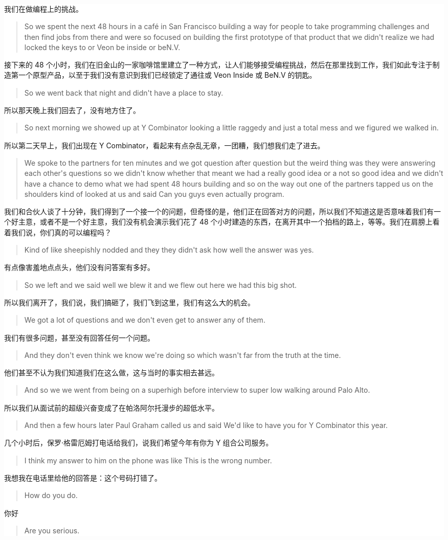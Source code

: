 我们在做编程上的挑战。

> So we spent the next 48 hours in a café in San Francisco building a way for people to take programming challenges and then find jobs from there and were so focused on building the first prototype of that product that we didn\'t realize we had locked the keys to or Veon be inside or beN.V.

接下来的 48 个小时，我们在旧金山的一家咖啡馆里建立了一种方式，让人们能够接受编程挑战，然后在那里找到工作，我们如此专注于制造第一个原型产品，以至于我们没有意识到我们已经锁定了通往或 Veon Inside 或 BeN.V 的钥匙。

> So we went back that night and didn\'t have a place to stay.

所以那天晚上我们回去了，没有地方住了。

> So next morning we showed up at Y Combinator looking a little raggedy and just a total mess and we figured we walked in.

所以第二天早上，我们出现在 Y Combinator，看起来有点杂乱无章，一团糟，我们想我们走了进去。

> We spoke to the partners for ten minutes and we got question after question but the weird thing was they were answering each other\'s questions so we didn\'t know whether that meant we had a really good idea or a not so good idea and we didn\'t have a chance to demo what we had spent 48 hours building and so on the way out one of the partners tapped us on the shoulders kind of looked at us and said Can you guys even actually program.

我们和合伙人谈了十分钟，我们得到了一个接一个的问题，但奇怪的是，他们正在回答对方的问题，所以我们不知道这是否意味着我们有一个好主意，或者不是一个好主意，我们没有机会演示我们花了 48 个小时建造的东西，在离开其中一个拍档的路上，等等。我们在肩膀上看着我们说，你们真的可以编程吗？

> Kind of like sheepishly nodded and they they didn\'t ask how well the answer was yes.

有点像害羞地点点头，他们没有问答案有多好。

> So we left and we said well we blew it and we flew out here we had this big shot.

所以我们离开了，我们说，我们搞砸了，我们飞到这里，我们有这么大的机会。

> We got a lot of questions and we don\'t even get to answer any of them.

我们有很多问题，甚至没有回答任何一个问题。

> And they don\'t even think we know we\'re doing so which wasn\'t far from the truth at the time.

他们甚至不认为我们知道我们在这么做，这与当时的事实相去甚远。

> And so we we went from being on a superhigh before interview to super low walking around Palo Alto.

所以我们从面试前的超级兴奋变成了在帕洛阿尔托漫步的超低水平。

> And then a few hours later Paul Graham called us and said We\'d like to have you for Y Combinator this year.

几个小时后，保罗·格雷厄姆打电话给我们，说我们希望今年有你为 Y 组合公司服务。

> I think my answer to him on the phone was like This is the wrong number.

我想我在电话里给他的回答是：这个号码打错了。

> How do you do.

你好

> Are you serious.
